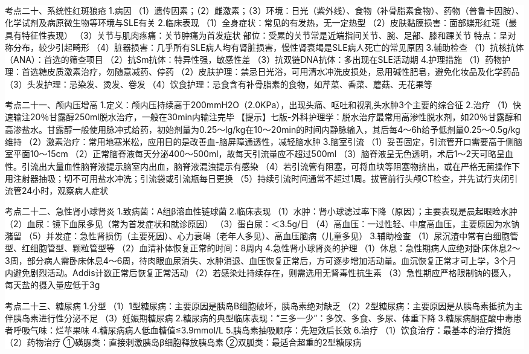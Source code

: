 考点二十、系统性红斑狼疮
1.病因
（1）遗传因素；（2）雌激素；（3）环境：日光（紫外线）、食物（补骨脂素食物）、药物（普鲁卡因胺）、化学试剂及病原微生物等环境与SLE有关
2.临床表现
（1）全身症状：常见的有发热，无一定热型
（2）皮肤黏膜损害：面部蝶形红斑（最具有特征性表现）
（3）关节与肌肉疼痛：关节肿痛为首发症状
部位：受累的关节常是近端指间关节、腕、足部、膝和踝关节
特点：呈对称分布，较少引起畸形
（4）脏器损害：几乎所有SLE病人均有肾脏损害，慢性肾衰竭是SLE病人死亡的常见原因
3.辅助检查
（1）抗核抗体（ANA）：首选的筛查项目
（2）抗Sm抗体：特异性强，敏感性差
（3）抗双链DNA抗体：多出现在SLE活动期
4.护理措施
（1）药物护理：首选糖皮质激素治疗，勿随意减药、停药
（2）皮肤护理：禁忌日光浴，可用清水冲洗皮损处，忌用碱性肥皂，避免化妆品及化学药品
（3）头发护理：忌染发、烫发、卷发
（4）饮食护理：忌食含有补骨脂素的食物，如芹菜、香菜、蘑菇、无花果等

考点二十一、颅内压增高
1.定义：颅内压持续高于200mmH2O（2.0KPa），出现头痛、呕吐和视乳头水肿3个主要的综合征
2.治疗
（1）快速输注20％甘露醇250ml脱水治疗，一般在30min内输注完毕
【提示】七版-外科护理学：脱水治疗最常用高渗性脱水剂，如20％甘露醇和高渗盐水。甘露醇一般使用脉冲式给药，初始剂量为0.25～lg/kg在10～20min的时间内静脉输入，其后每4～6h给予低剂量0.25～0.5g/kg维持
（2）激素治疗：常用地塞米松，应用目的是改善血-脑屏障通透性，减轻脑水肿
3.脑室引流
（1）妥善固定，引流管开口需要高于侧脑室平面10～15cm
（2）正常脑脊液每天分泌400～500ml，故每天引流量应不超过500ml
（3）脑脊液呈无色透明，术后1～2天可略呈血性。引流出大量血性脑脊液提示脑室内出血，脑脊液混浊提示有感染
（4）若引流管有阻塞，可将血块等阻塞物挤出，或在严格无菌操作下用注射器抽吸；切不可用盐水冲洗；引流袋或引流瓶每日更换
（5）持续引流时间通常不超过1周。拔管前行头颅CT检查，并先试行夹闭引流管24小时，观察病人症状

考点二十二、急性肾小球肾炎
1.致病菌：A组β溶血性链球菌
2.临床表现
（1）水肿：肾小球滤过率下降（原因）；主要表现是晨起眼睑水肿
（2）血尿：镜下血尿多见（常为首发症状和就诊原因）
（3）蛋白尿：＜3.5g/日
（4）高血压：一过性轻、中度高血压，主要原因为水钠潴留
（5）并发症：急性肾损伤（主要死因）、心力衰竭（老年人多见）、高血压脑病（儿童多见）
3.辅助检查
（1）尿沉渣中常有白细胞管型、红细胞管型、颗粒管型等
（2）血清补体恢复正常的时间：8周内
4.急性肾小球肾炎的护理
（1）休息：急性期病人应绝对卧床休息2～3周，部分病人需卧床休息4～6周，待肉眼血尿消失、水肿消退、血压恢复正常后，方可逐步增加活动量。血沉恢复正常才可上学，3个月内避免剧烈活动。Addis计数正常后恢复正常活动
（2）若感染灶持续存在，则需选用无肾毒性抗生素
（3）急性期应严格限制钠的摄入，每天盐的摄入量应低于3g

考点二十三、糖尿病
1.分型
（1）1型糖尿病：主要原因是胰岛B细胞破坏，胰岛素绝对缺乏
（2）2型糖尿病：主要原因是从胰岛素抵抗为主伴胰岛素进行性分泌不足
（3）妊娠期糖尿病
2.糖尿病的典型临床表现：“三多一少”：多饮、多食、多尿、体重下降
3.糖尿病酮症酸中毒患者呼吸气味：烂苹果味
4.糖尿病病人低血糖值≤3.9mmol/L
5.胰岛素抽吸顺序：先短效后长效
6.治疗
（1）饮食治疗：最基本的治疗措施
（2）药物治疗
①磺脲类：直接刺激胰岛β细胞释放胰岛素
②双胍类：最适合超重的2型糖尿病